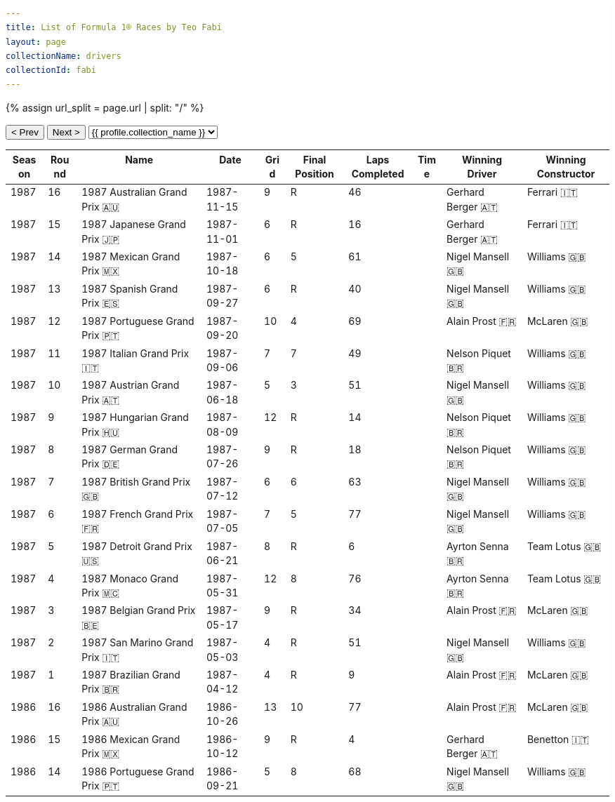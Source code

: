 ```yaml
---
title: List of Formula 1® Races by Teo Fabi
layout: page
collectionName: drivers
collectionId: fabi
---
```


{% assign url_split = page.url | split: "/" %}
<div id="collection-navigation">
<button onclick="selector.options[selector.selectedIndex-1].value && (window.location = selector.options[selector.selectedIndex-1].value);">&lt; Prev</button>
<button onclick="selector.options[selector.selectedIndex+1].value && (window.location = selector.options[selector.selectedIndex+1].value);">Next &gt;</button>
<select id="selector" onchange="this.options[this.selectedIndex].value && (window.location = this.options[this.selectedIndex].value);">
  {% for collectionId in site.data[page.collectionName].refs %}
    {% if collectionId == page.collectionId %}
      {% assign selected = "selected" %}
    {% else %}
      {% assign selected = "" %}
    {% endif %}
    {% assign profile = site.data[page.collectionName][collectionId].profile %}
    <option value="/f1/{{ page.collectionName }}/{{ collectionId }}/{{ url_split[4] }}" {{ selected }}>{{ profile.collection_name }}</option>
  {% endfor %}
</select>
</div>

| Season | Round | Name | Date | Grid | Final Position | Laps Completed | Time | Winning Driver | Winning Constructor |
|--|--|--|--|--|--|--|--|--|--|
| 1987 | 16 | 1987 Australian Grand Prix 🇦🇺 | 1987-11-15 | 9 | R | 46 |   | Gerhard Berger 🇦🇹 | Ferrari 🇮🇹 |
| 1987 | 15 | 1987 Japanese Grand Prix 🇯🇵 | 1987-11-01 | 6 | R | 16 |   | Gerhard Berger 🇦🇹 | Ferrari 🇮🇹 |
| 1987 | 14 | 1987 Mexican Grand Prix 🇲🇽 | 1987-10-18 | 6 | 5 | 61 |   | Nigel Mansell 🇬🇧 | Williams 🇬🇧 |
| 1987 | 13 | 1987 Spanish Grand Prix 🇪🇸 | 1987-09-27 | 6 | R | 40 |   | Nigel Mansell 🇬🇧 | Williams 🇬🇧 |
| 1987 | 12 | 1987 Portuguese Grand Prix 🇵🇹 | 1987-09-20 | 10 | 4 | 69 |   | Alain Prost 🇫🇷 | McLaren 🇬🇧 |
| 1987 | 11 | 1987 Italian Grand Prix 🇮🇹 | 1987-09-06 | 7 | 7 | 49 |   | Nelson Piquet 🇧🇷 | Williams 🇬🇧 |
| 1987 | 10 | 1987 Austrian Grand Prix 🇦🇹 | 1987-06-18 | 5 | 3 | 51 |   | Nigel Mansell 🇬🇧 | Williams 🇬🇧 |
| 1987 | 9 | 1987 Hungarian Grand Prix 🇭🇺 | 1987-08-09 | 12 | R | 14 |   | Nelson Piquet 🇧🇷 | Williams 🇬🇧 |
| 1987 | 8 | 1987 German Grand Prix 🇩🇪 | 1987-07-26 | 9 | R | 18 |   | Nelson Piquet 🇧🇷 | Williams 🇬🇧 |
| 1987 | 7 | 1987 British Grand Prix 🇬🇧 | 1987-07-12 | 6 | 6 | 63 |   | Nigel Mansell 🇬🇧 | Williams 🇬🇧 |
| 1987 | 6 | 1987 French Grand Prix 🇫🇷 | 1987-07-05 | 7 | 5 | 77 |   | Nigel Mansell 🇬🇧 | Williams 🇬🇧 |
| 1987 | 5 | 1987 Detroit Grand Prix 🇺🇸 | 1987-06-21 | 8 | R | 6 |   | Ayrton Senna 🇧🇷 | Team Lotus 🇬🇧 |
| 1987 | 4 | 1987 Monaco Grand Prix 🇲🇨 | 1987-05-31 | 12 | 8 | 76 |   | Ayrton Senna 🇧🇷 | Team Lotus 🇬🇧 |
| 1987 | 3 | 1987 Belgian Grand Prix 🇧🇪 | 1987-05-17 | 9 | R | 34 |   | Alain Prost 🇫🇷 | McLaren 🇬🇧 |
| 1987 | 2 | 1987 San Marino Grand Prix 🇮🇹 | 1987-05-03 | 4 | R | 51 |   | Nigel Mansell 🇬🇧 | Williams 🇬🇧 |
| 1987 | 1 | 1987 Brazilian Grand Prix 🇧🇷 | 1987-04-12 | 4 | R | 9 |   | Alain Prost 🇫🇷 | McLaren 🇬🇧 |
| 1986 | 16 | 1986 Australian Grand Prix 🇦🇺 | 1986-10-26 | 13 | 10 | 77 |   | Alain Prost 🇫🇷 | McLaren 🇬🇧 |
| 1986 | 15 | 1986 Mexican Grand Prix 🇲🇽 | 1986-10-12 | 9 | R | 4 |   | Gerhard Berger 🇦🇹 | Benetton 🇮🇹 |
| 1986 | 14 | 1986 Portuguese Grand Prix 🇵🇹 | 1986-09-21 | 5 | 8 | 68 |   | Nigel Mansell 🇬🇧 | Williams 🇬🇧 |